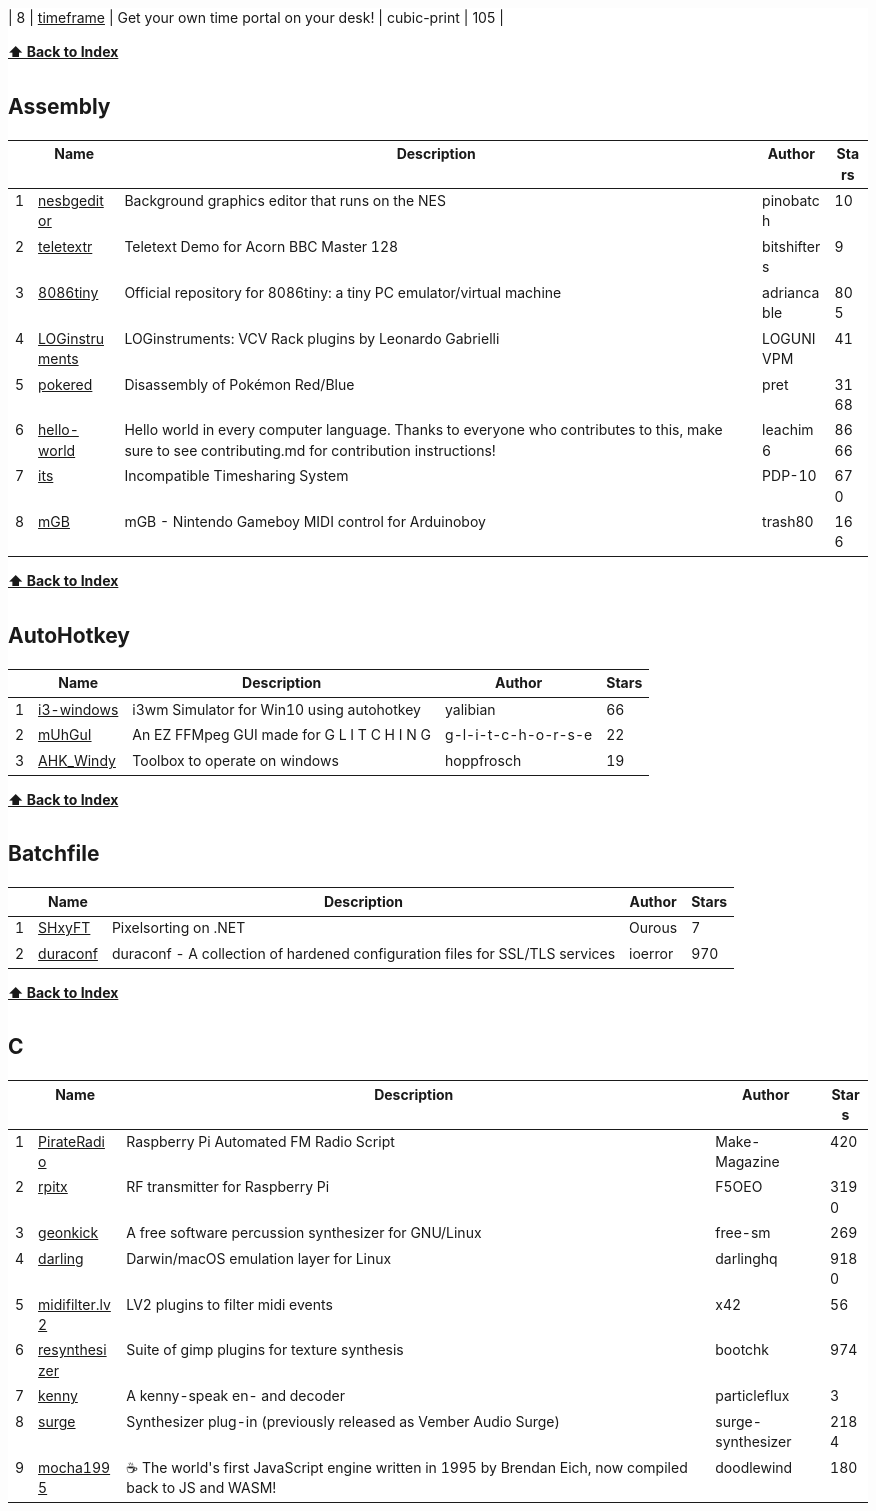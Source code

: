 | 8 |  [timeframe](https://github.com/cubic-print/timeframe) | Get your own time portal on your desk! | cubic-print | 105 |

**[⬆ Back to Index](#-contents)**

## Assembly
|  | Name 	|  Description 	| Author  	|  Stars 	|
|---	|---	|---	|---	|---	|
| 1 |  [nesbgeditor](https://github.com/pinobatch/nesbgeditor) | Background graphics editor that runs on the NES | pinobatch | 10 |
| 2 |  [teletextr](https://github.com/bitshifters/teletextr) | Teletext Demo for Acorn BBC Master 128 | bitshifters | 9 |
| 3 |  [8086tiny](https://github.com/adriancable/8086tiny) | Official repository for 8086tiny: a tiny PC emulator/virtual machine | adriancable | 805 |
| 4 |  [LOGinstruments](https://github.com/LOGUNIVPM/LOGinstruments) | LOGinstruments: VCV Rack plugins by Leonardo Gabrielli | LOGUNIVPM | 41 |
| 5 |  [pokered](https://github.com/pret/pokered) | Disassembly of Pokémon Red/Blue | pret | 3168 |
| 6 |  [hello-world](https://github.com/leachim6/hello-world) | Hello world in every computer language.  Thanks to everyone who contributes to this, make sure to see contributing.md for contribution instructions! | leachim6 | 8666 |
| 7 |  [its](https://github.com/PDP-10/its) | Incompatible Timesharing System | PDP-10 | 670 |
| 8 |  [mGB](https://github.com/trash80/mGB) | mGB - Nintendo Gameboy MIDI control for Arduinoboy | trash80 | 166 |

**[⬆ Back to Index](#-contents)**

## AutoHotkey
|  | Name 	|  Description 	| Author  	|  Stars 	|
|---	|---	|---	|---	|---	|
| 1 |  [i3-windows](https://github.com/yalibian/i3-windows) | i3wm Simulator for Win10 using autohotkey | yalibian | 66 |
| 2 |  [mUhGuI](https://github.com/g-l-i-t-c-h-o-r-s-e/mUhGuI) | An EZ FFMpeg GUI made for G L I T C H I N G | g-l-i-t-c-h-o-r-s-e | 22 |
| 3 |  [AHK_Windy](https://github.com/hoppfrosch/AHK_Windy) | Toolbox to operate on windows | hoppfrosch | 19 |

**[⬆ Back to Index](#-contents)**

## Batchfile
|  | Name 	|  Description 	| Author  	|  Stars 	|
|---	|---	|---	|---	|---	|
| 1 |  [SHxyFT](https://github.com/Ourous/SHxyFT) | Pixelsorting on .NET | Ourous | 7 |
| 2 |  [duraconf](https://github.com/ioerror/duraconf) | duraconf - A collection of hardened configuration files for SSL/TLS services | ioerror | 970 |

**[⬆ Back to Index](#-contents)**

## C
|  | Name 	|  Description 	| Author  	|  Stars 	|
|---	|---	|---	|---	|---	|
| 1 |  [PirateRadio](https://github.com/Make-Magazine/PirateRadio) | Raspberry Pi Automated FM Radio Script | Make-Magazine | 420 |
| 2 |  [rpitx](https://github.com/F5OEO/rpitx) | RF transmitter for Raspberry Pi | F5OEO | 3190 |
| 3 |  [geonkick](https://github.com/free-sm/geonkick) | A free software percussion synthesizer for GNU/Linux | free-sm | 269 |
| 4 |  [darling](https://github.com/darlinghq/darling) | Darwin/macOS emulation layer for Linux | darlinghq | 9180 |
| 5 |  [midifilter.lv2](https://github.com/x42/midifilter.lv2) | LV2 plugins to filter midi events | x42 | 56 |
| 6 |  [resynthesizer](https://github.com/bootchk/resynthesizer) | Suite of gimp plugins for texture synthesis | bootchk | 974 |
| 7 |  [kenny](https://github.com/particleflux/kenny) | A kenny-speak en- and decoder | particleflux | 3 |
| 8 |  [surge](https://github.com/surge-synthesizer/surge) | Synthesizer plug-in (previously released as Vember Audio Surge) | surge-synthesizer | 2184 |
| 9 |  [mocha1995](https://github.com/doodlewind/mocha1995) | ☕️ The world&#39;s first JavaScript engine written in 1995 by Brendan Eich, now compiled back to JS and WASM! | doodlewind | 180 |